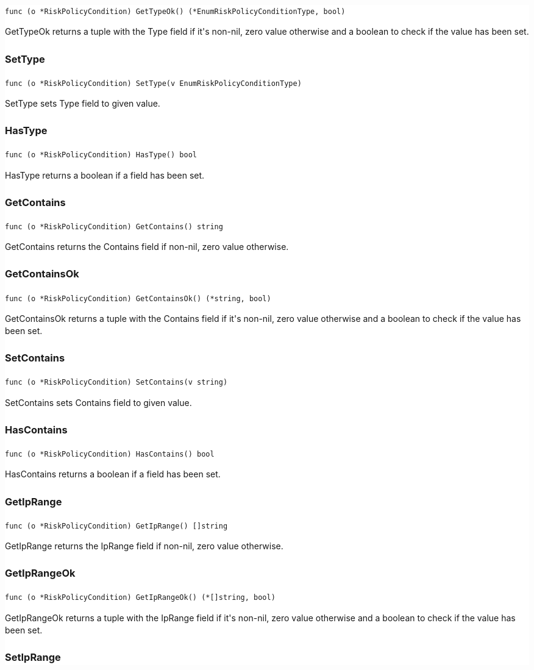 `func (o *RiskPolicyCondition) GetTypeOk() (*EnumRiskPolicyConditionType, bool)`

GetTypeOk returns a tuple with the Type field if it's non-nil, zero value otherwise
and a boolean to check if the value has been set.

### SetType

`func (o *RiskPolicyCondition) SetType(v EnumRiskPolicyConditionType)`

SetType sets Type field to given value.

### HasType

`func (o *RiskPolicyCondition) HasType() bool`

HasType returns a boolean if a field has been set.

### GetContains

`func (o *RiskPolicyCondition) GetContains() string`

GetContains returns the Contains field if non-nil, zero value otherwise.

### GetContainsOk

`func (o *RiskPolicyCondition) GetContainsOk() (*string, bool)`

GetContainsOk returns a tuple with the Contains field if it's non-nil, zero value otherwise
and a boolean to check if the value has been set.

### SetContains

`func (o *RiskPolicyCondition) SetContains(v string)`

SetContains sets Contains field to given value.

### HasContains

`func (o *RiskPolicyCondition) HasContains() bool`

HasContains returns a boolean if a field has been set.

### GetIpRange

`func (o *RiskPolicyCondition) GetIpRange() []string`

GetIpRange returns the IpRange field if non-nil, zero value otherwise.

### GetIpRangeOk

`func (o *RiskPolicyCondition) GetIpRangeOk() (*[]string, bool)`

GetIpRangeOk returns a tuple with the IpRange field if it's non-nil, zero value otherwise
and a boolean to check if the value has been set.

### SetIpRange
